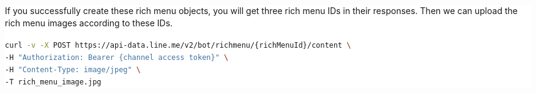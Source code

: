 If you successfully create these rich menu objects, you will get three rich menu IDs in their responses. Then we can upload the rich menu images according to these IDs.

```sh
curl -v -X POST https://api-data.line.me/v2/bot/richmenu/{richMenuId}/content \
-H "Authorization: Bearer {channel access token}" \
-H "Content-Type: image/jpeg" \
-T rich_menu_image.jpg
```

##